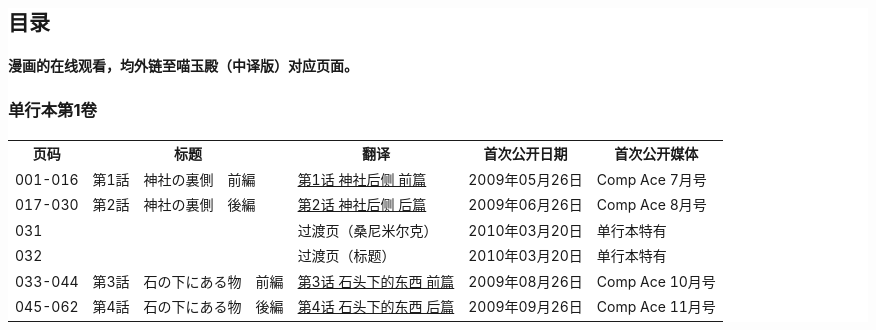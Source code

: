 
## 目录
  
 **漫画的在线观看，均外链至喵玉殿（中译版）对应页面。** 
  


### 单行本第1卷

<table>

<tbody><tr>
<th>页码</th>
<th>标题</th>
<th>翻译</th>
<th>首次公开日期</th>
<th>首次公开媒体
</th></tr>
<tr>
<td>001-016</td>
<td>第1話　神社の裏側　前編</td>
<td><a rel="nofollow" class="external text" href="http://bbs.nyasama.com/forum.php?mod=viewthread&amp;tid=37124">第1话 神社后侧 前篇</a></td>
<td>2009年05月26日</td>
<td>Comp Ace 7月号
</td></tr>
<tr>
<td>017-030</td>
<td>第2話　神社の裏側　後編</td>
<td><a rel="nofollow" class="external text" href="http://bbs.nyasama.com/forum.php?mod=viewthread&amp;tid=37125">第2话 神社后侧 后篇</a></td>
<td>2009年06月26日</td>
<td>Comp Ace 8月号
</td></tr>
<tr>
<td>031</td>
<td></td>
<td>过渡页（桑尼米尔克）</td>
<td>2010年03月20日</td>
<td>单行本特有
</td></tr>
<tr>
<td>032</td>
<td></td>
<td>过渡页（标题）</td>
<td>2010年03月20日</td>
<td>单行本特有
</td></tr>
<tr>
<td>033-044</td>
<td>第3話　石の下にある物　前編</td>
<td><a rel="nofollow" class="external text" href="http://bbs.nyasama.com/forum.php?mod=viewthread&amp;tid=37126">第3话 石头下的东西 前篇</a></td>
<td>2009年08月26日</td>
<td>Comp Ace 10月号
</td></tr>
<tr>
<td>045-062</td>
<td>第4話　石の下にある物　後編</td>
<td><a rel="nofollow" class="external text" href="http://bbs.nyasama.com/forum.php?mod=viewthread&amp;tid=37127">第4话 石头下的东西 后篇</a></td>
<td>2009年09月26日</td>
<td>Comp Ace 11月号
</td></tr>
<tr>